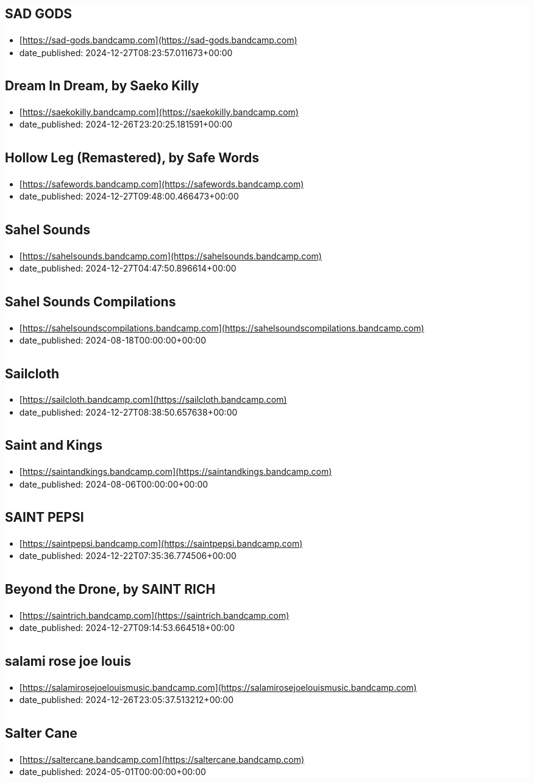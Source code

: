  ## SAD GODS
 - [https://sad-gods.bandcamp.com](https://sad-gods.bandcamp.com)
 - date_published: 2024-12-27T08:23:57.011673+00:00

 ## Dream In Dream, by Saeko Killy
 - [https://saekokilly.bandcamp.com](https://saekokilly.bandcamp.com)
 - date_published: 2024-12-26T23:20:25.181591+00:00

 ## Hollow Leg (Remastered), by Safe Words
 - [https://safewords.bandcamp.com](https://safewords.bandcamp.com)
 - date_published: 2024-12-27T09:48:00.466473+00:00

 ## Sahel Sounds
 - [https://sahelsounds.bandcamp.com](https://sahelsounds.bandcamp.com)
 - date_published: 2024-12-27T04:47:50.896614+00:00

 ## Sahel Sounds Compilations
 - [https://sahelsoundscompilations.bandcamp.com](https://sahelsoundscompilations.bandcamp.com)
 - date_published: 2024-08-18T00:00:00+00:00

 ## Sailcloth
 - [https://sailcloth.bandcamp.com](https://sailcloth.bandcamp.com)
 - date_published: 2024-12-27T08:38:50.657638+00:00

 ## Saint and Kings
 - [https://saintandkings.bandcamp.com](https://saintandkings.bandcamp.com)
 - date_published: 2024-08-06T00:00:00+00:00

 ## SAINT PEPSI
 - [https://saintpepsi.bandcamp.com](https://saintpepsi.bandcamp.com)
 - date_published: 2024-12-22T07:35:36.774506+00:00

 ## Beyond the Drone, by SAINT RICH
 - [https://saintrich.bandcamp.com](https://saintrich.bandcamp.com)
 - date_published: 2024-12-27T09:14:53.664518+00:00

 ## salami rose joe louis
 - [https://salamirosejoelouismusic.bandcamp.com](https://salamirosejoelouismusic.bandcamp.com)
 - date_published: 2024-12-26T23:05:37.513212+00:00

 ## Salter Cane
 - [https://saltercane.bandcamp.com](https://saltercane.bandcamp.com)
 - date_published: 2024-05-01T00:00:00+00:00

